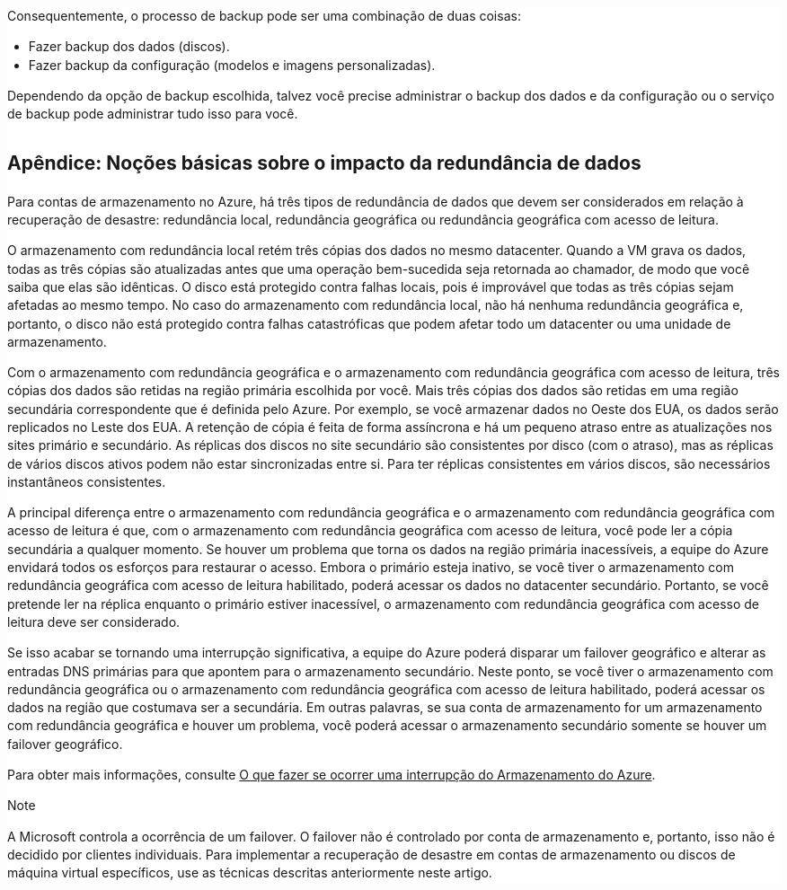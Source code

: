 Consequentemente, o processo de backup pode ser uma combinação de duas coisas:

- Fazer backup dos dados (discos).
- Fazer backup da configuração (modelos e imagens personalizadas).

Dependendo da opção de backup escolhida, talvez você precise administrar o backup dos dados e da configuração ou o serviço de backup pode administrar tudo isso para você.

## <a name="appendix-understanding-the-impact-of-data-redundancy"></a>Apêndice: Noções básicas sobre o impacto da redundância de dados

Para contas de armazenamento no Azure, há três tipos de redundância de dados que devem ser considerados em relação à recuperação de desastre: redundância local, redundância geográfica ou redundância geográfica com acesso de leitura. 

O armazenamento com redundância local retém três cópias dos dados no mesmo datacenter. Quando a VM grava os dados, todas as três cópias são atualizadas antes que uma operação bem-sucedida seja retornada ao chamador, de modo que você saiba que elas são idênticas. O disco está protegido contra falhas locais, pois é improvável que todas as três cópias sejam afetadas ao mesmo tempo. No caso do armazenamento com redundância local, não há nenhuma redundância geográfica e, portanto, o disco não está protegido contra falhas catastróficas que podem afetar todo um datacenter ou uma unidade de armazenamento.

Com o armazenamento com redundância geográfica e o armazenamento com redundância geográfica com acesso de leitura, três cópias dos dados são retidas na região primária escolhida por você. Mais três cópias dos dados são retidas em uma região secundária correspondente que é definida pelo Azure. Por exemplo, se você armazenar dados no Oeste dos EUA, os dados serão replicados no Leste dos EUA. A retenção de cópia é feita de forma assíncrona e há um pequeno atraso entre as atualizações nos sites primário e secundário. As réplicas dos discos no site secundário são consistentes por disco (com o atraso), mas as réplicas de vários discos ativos podem não estar sincronizadas entre si. Para ter réplicas consistentes em vários discos, são necessários instantâneos consistentes.

A principal diferença entre o armazenamento com redundância geográfica e o armazenamento com redundância geográfica com acesso de leitura é que, com o armazenamento com redundância geográfica com acesso de leitura, você pode ler a cópia secundária a qualquer momento. Se houver um problema que torna os dados na região primária inacessíveis, a equipe do Azure envidará todos os esforços para restaurar o acesso. Embora o primário esteja inativo, se você tiver o armazenamento com redundância geográfica com acesso de leitura habilitado, poderá acessar os dados no datacenter secundário. Portanto, se você pretende ler na réplica enquanto o primário estiver inacessível, o armazenamento com redundância geográfica com acesso de leitura deve ser considerado.

Se isso acabar se tornando uma interrupção significativa, a equipe do Azure poderá disparar um failover geográfico e alterar as entradas DNS primárias para que apontem para o armazenamento secundário. Neste ponto, se você tiver o armazenamento com redundância geográfica ou o armazenamento com redundância geográfica com acesso de leitura habilitado, poderá acessar os dados na região que costumava ser a secundária. Em outras palavras, se sua conta de armazenamento for um armazenamento com redundância geográfica e houver um problema, você poderá acessar o armazenamento secundário somente se houver um failover geográfico.

Para obter mais informações, consulte [O que fazer se ocorrer uma interrupção do Armazenamento do Azure](../articles/storage/common/storage-disaster-recovery-guidance.md). 

>[!NOTE] 
>A Microsoft controla a ocorrência de um failover. O failover não é controlado por conta de armazenamento e, portanto, isso não é decidido por clientes individuais. Para implementar a recuperação de desastre em contas de armazenamento ou discos de máquina virtual específicos, use as técnicas descritas anteriormente neste artigo.



[1]: ./media/virtual-machines-common-backup-and-disaster-recovery-for-azure-iaas-disks/backup-and-disaster-recovery-for-azure-iaas-disks-1.png
[2]: ./media/virtual-machines-common-backup-and-disaster-recovery-for-azure-iaas-disks/backup-and-disaster-recovery-for-azure-iaas-disks-2.png
